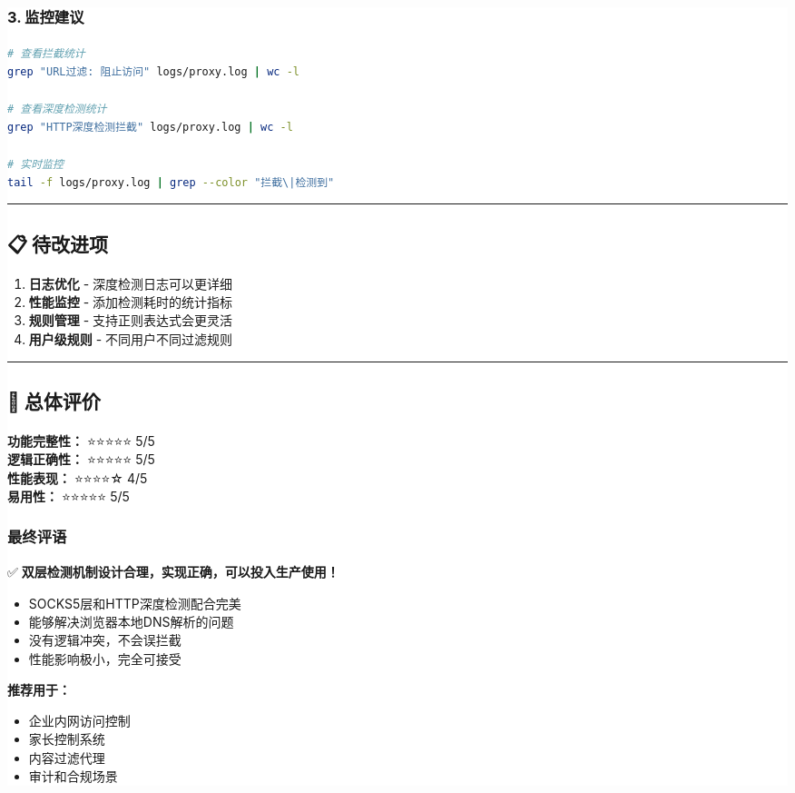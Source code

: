 ### 3. 监控建议

```bash
# 查看拦截统计
grep "URL过滤: 阻止访问" logs/proxy.log | wc -l

# 查看深度检测统计
grep "HTTP深度检测拦截" logs/proxy.log | wc -l

# 实时监控
tail -f logs/proxy.log | grep --color "拦截\|检测到"
```

---

## 📋 待改进项

1. **日志优化** - 深度检测日志可以更详细
2. **性能监控** - 添加检测耗时的统计指标
3. **规则管理** - 支持正则表达式会更灵活
4. **用户级规则** - 不同用户不同过滤规则

---

## 🎉 总体评价

**功能完整性：** ⭐⭐⭐⭐⭐ 5/5  
**逻辑正确性：** ⭐⭐⭐⭐⭐ 5/5  
**性能表现：** ⭐⭐⭐⭐☆ 4/5  
**易用性：** ⭐⭐⭐⭐⭐ 5/5  

### 最终评语

✅ **双层检测机制设计合理，实现正确，可以投入生产使用！**

- SOCKS5层和HTTP深度检测配合完美
- 能够解决浏览器本地DNS解析的问题
- 没有逻辑冲突，不会误拦截
- 性能影响极小，完全可接受

**推荐用于：**
- 企业内网访问控制
- 家长控制系统
- 内容过滤代理
- 审计和合规场景

